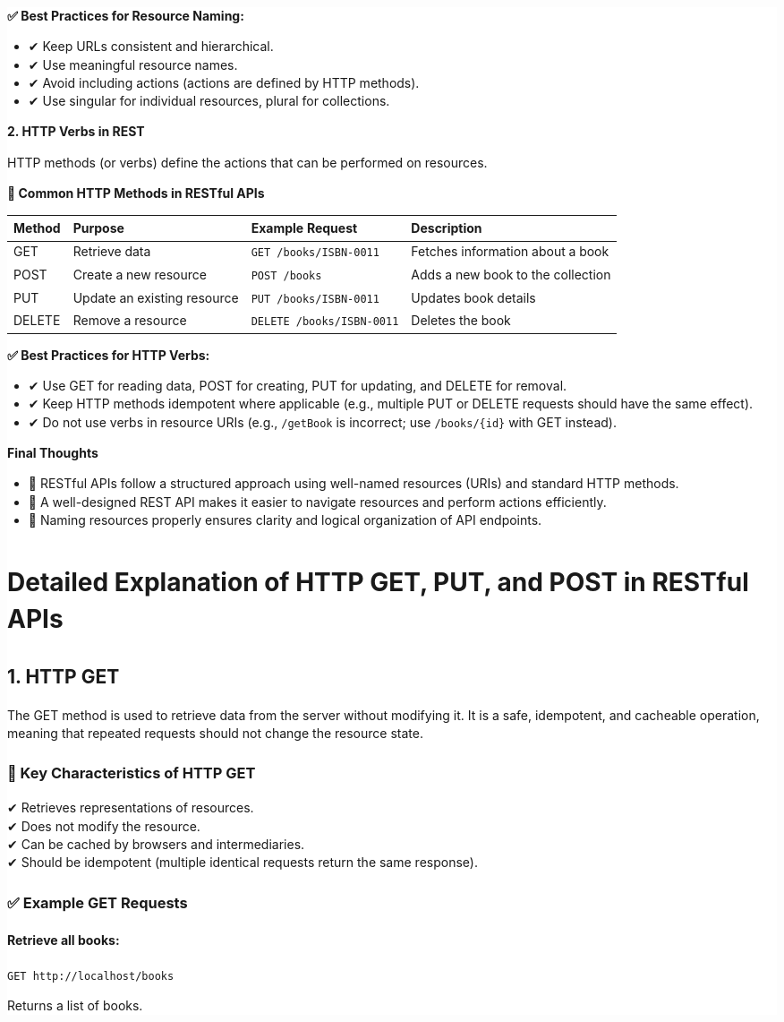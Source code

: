 **✅ Best Practices for Resource Naming:**

* ✔ Keep URLs consistent and hierarchical.
* ✔ Use meaningful resource names.
* ✔ Avoid including actions (actions are defined by HTTP methods).
* ✔ Use singular for individual resources, plural for collections.

**2. HTTP Verbs in REST**

HTTP methods (or verbs) define the actions that can be performed on resources.

**📌 Common HTTP Methods in RESTful APIs**

| Method | Purpose                  | Example Request           | Description                                    |
| :----- | :----------------------- | :------------------------ | :--------------------------------------------- |
| GET    | Retrieve data            | `GET /books/ISBN-0011`    | Fetches information about a book             |
| POST   | Create a new resource    | `POST /books`             | Adds a new book to the collection            |
| PUT    | Update an existing resource | `PUT /books/ISBN-0011`    | Updates book details                           |
| DELETE | Remove a resource        | `DELETE /books/ISBN-0011` | Deletes the book                               |

**✅ Best Practices for HTTP Verbs:**

* ✔ Use GET for reading data, POST for creating, PUT for updating, and DELETE for removal.
* ✔ Keep HTTP methods idempotent where applicable (e.g., multiple PUT or DELETE requests should have the same effect).
* ✔ Do not use verbs in resource URIs (e.g., `/getBook` is incorrect; use `/books/{id}` with GET instead).

**Final Thoughts**

* 🔹 RESTful APIs follow a structured approach using well-named resources (URIs) and standard HTTP methods.
* 🔹 A well-designed REST API makes it easier to navigate resources and perform actions efficiently.
* 🔹 Naming resources properly ensures clarity and logical organization of API endpoints.

# Detailed Explanation of HTTP GET, PUT, and POST in RESTful APIs

## 1. HTTP GET
The GET method is used to retrieve data from the server without modifying it. It is a safe, idempotent, and cacheable operation, meaning that repeated requests should not change the resource state.

### 📌 Key Characteristics of HTTP GET
✔ Retrieves representations of resources.  
✔ Does not modify the resource.  
✔ Can be cached by browsers and intermediaries.  
✔ Should be idempotent (multiple identical requests return the same response).  

### ✅ Example GET Requests
#### Retrieve all books:
```nginx
GET http://localhost/books
```
Returns a list of books.
